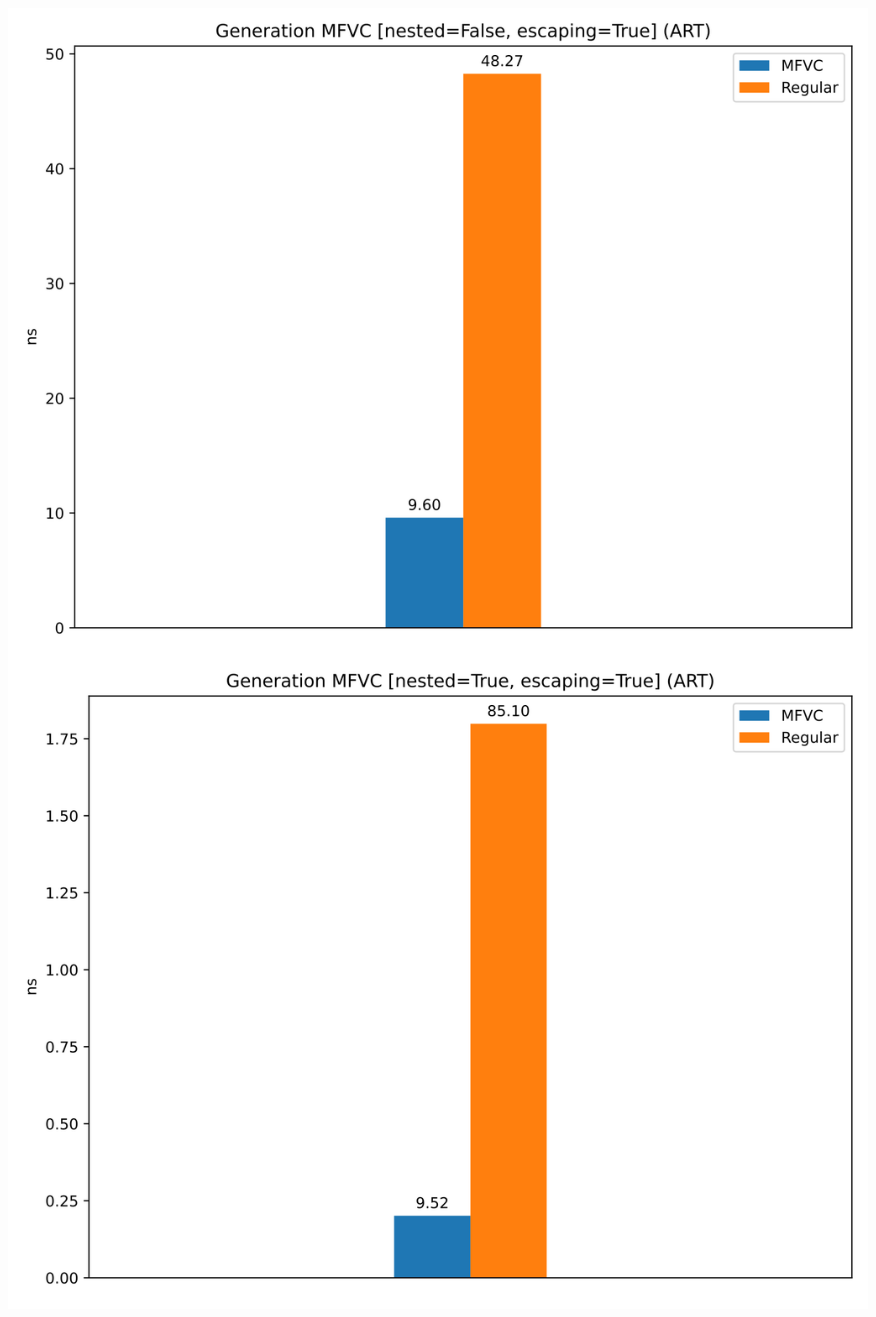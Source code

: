 <td style="border: none; padding: 0;"><img src="pics/GenerationUsageData_art_true_false.svg"/></td><td style="border: none; padding: 0;"><img src="pics/GenerationUsageData_art_true_true.svg"/></td>
